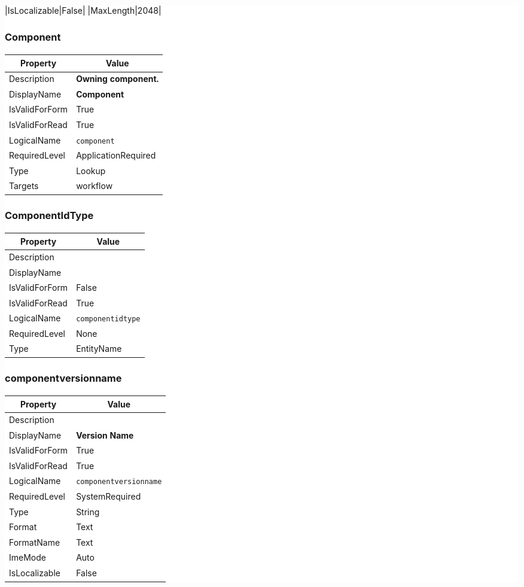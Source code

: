 |IsLocalizable|False|
|MaxLength|2048|

### <a name="BKMK_Component"></a> Component

|Property|Value|
|---|---|
|Description|**Owning component.**|
|DisplayName|**Component**|
|IsValidForForm|True|
|IsValidForRead|True|
|LogicalName|`component`|
|RequiredLevel|ApplicationRequired|
|Type|Lookup|
|Targets|workflow|

### <a name="BKMK_ComponentIdType"></a> ComponentIdType

|Property|Value|
|---|---|
|Description||
|DisplayName||
|IsValidForForm|False|
|IsValidForRead|True|
|LogicalName|`componentidtype`|
|RequiredLevel|None|
|Type|EntityName|

### <a name="BKMK_componentversionname"></a> componentversionname

|Property|Value|
|---|---|
|Description||
|DisplayName|**Version Name**|
|IsValidForForm|True|
|IsValidForRead|True|
|LogicalName|`componentversionname`|
|RequiredLevel|SystemRequired|
|Type|String|
|Format|Text|
|FormatName|Text|
|ImeMode|Auto|
|IsLocalizable|False|